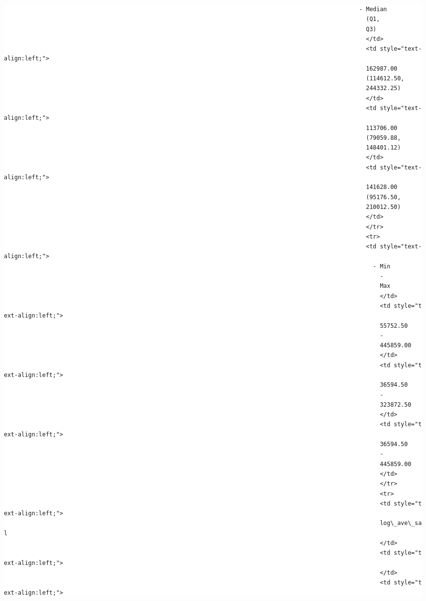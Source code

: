                                                                                                           - Median
                                                                                                            (Q1,
                                                                                                            Q3)
                                                                                                            </td>
                                                                                                            <td style="text-align:left;">
                                                                                                            162987.00
                                                                                                            (114612.50,
                                                                                                            244332.25)
                                                                                                            </td>
                                                                                                            <td style="text-align:left;">
                                                                                                            113706.00
                                                                                                            (79059.88,
                                                                                                            148401.12)
                                                                                                            </td>
                                                                                                            <td style="text-align:left;">
                                                                                                            141628.00
                                                                                                            (95176.50,
                                                                                                            210012.50)
                                                                                                            </td>
                                                                                                            </tr>
                                                                                                            <tr>
                                                                                                            <td style="text-align:left;">
                                                                                                              - Min
                                                                                                                -
                                                                                                                Max
                                                                                                                </td>
                                                                                                                <td style="text-align:left;">
                                                                                                                55752.50
                                                                                                                -
                                                                                                                445859.00
                                                                                                                </td>
                                                                                                                <td style="text-align:left;">
                                                                                                                36594.50
                                                                                                                -
                                                                                                                323872.50
                                                                                                                </td>
                                                                                                                <td style="text-align:left;">
                                                                                                                36594.50
                                                                                                                -
                                                                                                                445859.00
                                                                                                                </td>
                                                                                                                </tr>
                                                                                                                <tr>
                                                                                                                <td style="text-align:left;">
                                                                                                                log\_ave\_sal
                                                                                                                </td>
                                                                                                                <td style="text-align:left;">
                                                                                                                </td>
                                                                                                                <td style="text-align:left;">